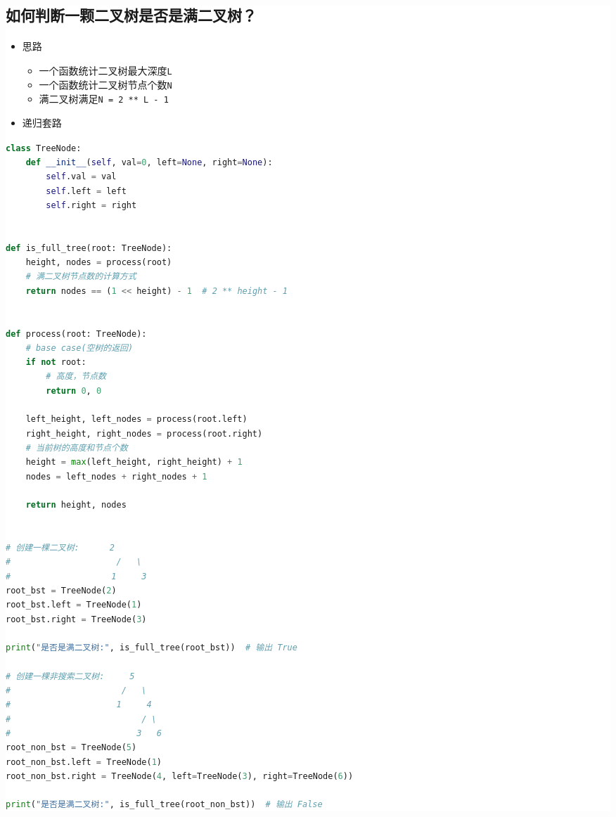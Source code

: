 ```python
```

## 如何判断一颗二叉树是否是满二叉树？

- 思路
    - 一个函数统计二叉树最大深度`L`
    - 一个函数统计二叉树节点个数`N`
    - 满二叉树满足`N = 2 ** L - 1`

- 递归套路

```python
class TreeNode:
    def __init__(self, val=0, left=None, right=None):
        self.val = val
        self.left = left
        self.right = right


def is_full_tree(root: TreeNode):
    height, nodes = process(root)
    # 满二叉树节点数的计算方式
    return nodes == (1 << height) - 1  # 2 ** height - 1


def process(root: TreeNode):
    # base case(空树的返回)
    if not root:
        # 高度，节点数
        return 0, 0

    left_height, left_nodes = process(root.left)
    right_height, right_nodes = process(root.right)
    # 当前树的高度和节点个数
    height = max(left_height, right_height) + 1
    nodes = left_nodes + right_nodes + 1

    return height, nodes


# 创建一棵二叉树:      2
#                     /   \
#                    1     3
root_bst = TreeNode(2)
root_bst.left = TreeNode(1)
root_bst.right = TreeNode(3)

print("是否是满二叉树:", is_full_tree(root_bst))  # 输出 True

# 创建一棵非搜索二叉树:     5
#                      /   \
#                     1     4
#                          / \
#                         3   6
root_non_bst = TreeNode(5)
root_non_bst.left = TreeNode(1)
root_non_bst.right = TreeNode(4, left=TreeNode(3), right=TreeNode(6))

print("是否是满二叉树:", is_full_tree(root_non_bst))  # 输出 False
```
